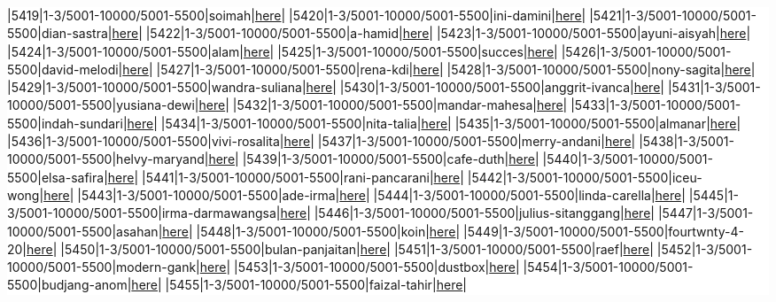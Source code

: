 |5419|1-3/5001-10000/5001-5500|soimah|[here](https://cdn.jsdelivr.net/gh/guitarchord/a1-3/5001-10000/5001-5500/soimah.webp)|
|5420|1-3/5001-10000/5001-5500|ini-damini|[here](https://cdn.jsdelivr.net/gh/guitarchord/a1-3/5001-10000/5001-5500/ini-damini.webp)|
|5421|1-3/5001-10000/5001-5500|dian-sastra|[here](https://cdn.jsdelivr.net/gh/guitarchord/a1-3/5001-10000/5001-5500/dian-sastra.webp)|
|5422|1-3/5001-10000/5001-5500|a-hamid|[here](https://cdn.jsdelivr.net/gh/guitarchord/a1-3/5001-10000/5001-5500/a-hamid.webp)|
|5423|1-3/5001-10000/5001-5500|ayuni-aisyah|[here](https://cdn.jsdelivr.net/gh/guitarchord/a1-3/5001-10000/5001-5500/ayuni-aisyah.webp)|
|5424|1-3/5001-10000/5001-5500|alam|[here](https://cdn.jsdelivr.net/gh/guitarchord/a1-3/5001-10000/5001-5500/alam.webp)|
|5425|1-3/5001-10000/5001-5500|succes|[here](https://cdn.jsdelivr.net/gh/guitarchord/a1-3/5001-10000/5001-5500/succes.webp)|
|5426|1-3/5001-10000/5001-5500|david-melodi|[here](https://cdn.jsdelivr.net/gh/guitarchord/a1-3/5001-10000/5001-5500/david-melodi.webp)|
|5427|1-3/5001-10000/5001-5500|rena-kdi|[here](https://cdn.jsdelivr.net/gh/guitarchord/a1-3/5001-10000/5001-5500/rena-kdi.webp)|
|5428|1-3/5001-10000/5001-5500|nony-sagita|[here](https://cdn.jsdelivr.net/gh/guitarchord/a1-3/5001-10000/5001-5500/nony-sagita.webp)|
|5429|1-3/5001-10000/5001-5500|wandra-suliana|[here](https://cdn.jsdelivr.net/gh/guitarchord/a1-3/5001-10000/5001-5500/wandra-suliana.webp)|
|5430|1-3/5001-10000/5001-5500|anggrit-ivanca|[here](https://cdn.jsdelivr.net/gh/guitarchord/a1-3/5001-10000/5001-5500/anggrit-ivanca.webp)|
|5431|1-3/5001-10000/5001-5500|yusiana-dewi|[here](https://cdn.jsdelivr.net/gh/guitarchord/a1-3/5001-10000/5001-5500/yusiana-dewi.webp)|
|5432|1-3/5001-10000/5001-5500|mandar-mahesa|[here](https://cdn.jsdelivr.net/gh/guitarchord/a1-3/5001-10000/5001-5500/mandar-mahesa.webp)|
|5433|1-3/5001-10000/5001-5500|indah-sundari|[here](https://cdn.jsdelivr.net/gh/guitarchord/a1-3/5001-10000/5001-5500/indah-sundari.webp)|
|5434|1-3/5001-10000/5001-5500|nita-talia|[here](https://cdn.jsdelivr.net/gh/guitarchord/a1-3/5001-10000/5001-5500/nita-talia.webp)|
|5435|1-3/5001-10000/5001-5500|almanar|[here](https://cdn.jsdelivr.net/gh/guitarchord/a1-3/5001-10000/5001-5500/almanar.webp)|
|5436|1-3/5001-10000/5001-5500|vivi-rosalita|[here](https://cdn.jsdelivr.net/gh/guitarchord/a1-3/5001-10000/5001-5500/vivi-rosalita.webp)|
|5437|1-3/5001-10000/5001-5500|merry-andani|[here](https://cdn.jsdelivr.net/gh/guitarchord/a1-3/5001-10000/5001-5500/merry-andani.webp)|
|5438|1-3/5001-10000/5001-5500|helvy-maryand|[here](https://cdn.jsdelivr.net/gh/guitarchord/a1-3/5001-10000/5001-5500/helvy-maryand.webp)|
|5439|1-3/5001-10000/5001-5500|cafe-duth|[here](https://cdn.jsdelivr.net/gh/guitarchord/a1-3/5001-10000/5001-5500/cafe-duth.webp)|
|5440|1-3/5001-10000/5001-5500|elsa-safira|[here](https://cdn.jsdelivr.net/gh/guitarchord/a1-3/5001-10000/5001-5500/elsa-safira.webp)|
|5441|1-3/5001-10000/5001-5500|rani-pancarani|[here](https://cdn.jsdelivr.net/gh/guitarchord/a1-3/5001-10000/5001-5500/rani-pancarani.webp)|
|5442|1-3/5001-10000/5001-5500|iceu-wong|[here](https://cdn.jsdelivr.net/gh/guitarchord/a1-3/5001-10000/5001-5500/iceu-wong.webp)|
|5443|1-3/5001-10000/5001-5500|ade-irma|[here](https://cdn.jsdelivr.net/gh/guitarchord/a1-3/5001-10000/5001-5500/ade-irma.webp)|
|5444|1-3/5001-10000/5001-5500|linda-carella|[here](https://cdn.jsdelivr.net/gh/guitarchord/a1-3/5001-10000/5001-5500/linda-carella.webp)|
|5445|1-3/5001-10000/5001-5500|irma-darmawangsa|[here](https://cdn.jsdelivr.net/gh/guitarchord/a1-3/5001-10000/5001-5500/irma-darmawangsa.webp)|
|5446|1-3/5001-10000/5001-5500|julius-sitanggang|[here](https://cdn.jsdelivr.net/gh/guitarchord/a1-3/5001-10000/5001-5500/julius-sitanggang.webp)|
|5447|1-3/5001-10000/5001-5500|asahan|[here](https://cdn.jsdelivr.net/gh/guitarchord/a1-3/5001-10000/5001-5500/asahan.webp)|
|5448|1-3/5001-10000/5001-5500|koin|[here](https://cdn.jsdelivr.net/gh/guitarchord/a1-3/5001-10000/5001-5500/koin.webp)|
|5449|1-3/5001-10000/5001-5500|fourtwnty-4-20|[here](https://cdn.jsdelivr.net/gh/guitarchord/a1-3/5001-10000/5001-5500/fourtwnty-4-20.webp)|
|5450|1-3/5001-10000/5001-5500|bulan-panjaitan|[here](https://cdn.jsdelivr.net/gh/guitarchord/a1-3/5001-10000/5001-5500/bulan-panjaitan.webp)|
|5451|1-3/5001-10000/5001-5500|raef|[here](https://cdn.jsdelivr.net/gh/guitarchord/a1-3/5001-10000/5001-5500/raef.webp)|
|5452|1-3/5001-10000/5001-5500|modern-gank|[here](https://cdn.jsdelivr.net/gh/guitarchord/a1-3/5001-10000/5001-5500/modern-gank.webp)|
|5453|1-3/5001-10000/5001-5500|dustbox|[here](https://cdn.jsdelivr.net/gh/guitarchord/a1-3/5001-10000/5001-5500/dustbox.webp)|
|5454|1-3/5001-10000/5001-5500|budjang-anom|[here](https://cdn.jsdelivr.net/gh/guitarchord/a1-3/5001-10000/5001-5500/budjang-anom.webp)|
|5455|1-3/5001-10000/5001-5500|faizal-tahir|[here](https://cdn.jsdelivr.net/gh/guitarchord/a1-3/5001-10000/5001-5500/faizal-tahir.webp)|
